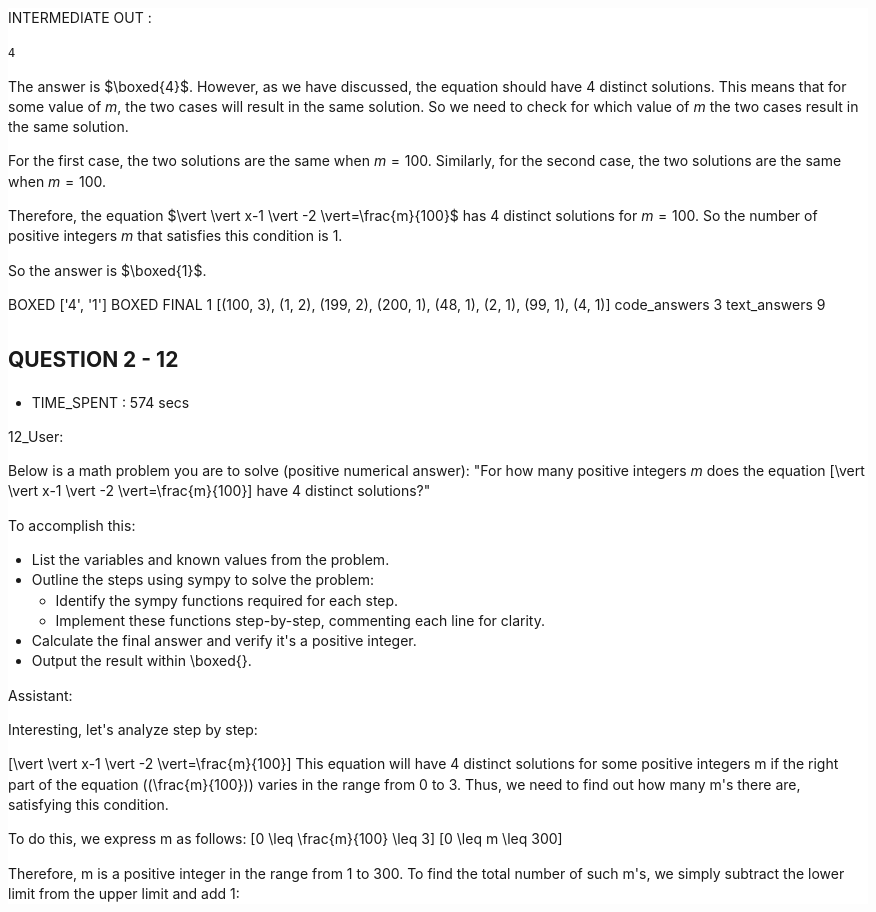 INTERMEDIATE OUT :
```output
4
```

The answer is $\boxed{4}$. However, as we have discussed, the equation should have $4$ distinct solutions. This means that for some value of $m$, the two cases will result in the same solution. So we need to check for which value of $m$ the two cases result in the same solution.

For the first case, the two solutions are the same when $m = 100$. Similarly, for the second case, the two solutions are the same when $m = 100$. 

Therefore, the equation $\vert \vert x-1 \vert -2 \vert=\frac{m}{100}$ has $4$ distinct solutions for $m = 100$. So the number of positive integers $m$ that satisfies this condition is $1$.

So the answer is $\boxed{1}$.

BOXED ['4', '1']
BOXED FINAL 1
[(100, 3), (1, 2), (199, 2), (200, 1), (48, 1), (2, 1), (99, 1), (4, 1)]
code_answers 3 text_answers 9



## QUESTION 2 - 12 
- TIME_SPENT : 574 secs

12_User:

Below is a math problem you are to solve (positive numerical answer):
"For how many positive integers $m$ does the equation \[\vert \vert x-1 \vert -2 \vert=\frac{m}{100}\] have $4$ distinct solutions?"

To accomplish this:
- List the variables and known values from the problem.
- Outline the steps using sympy to solve the problem:
  * Identify the sympy functions required for each step.
  * Implement these functions step-by-step, commenting each line for clarity.
- Calculate the final answer and verify it's a positive integer.
- Output the result within \boxed{}.

Assistant:

Interesting, let's analyze step by step:



\[\vert \vert x-1 \vert -2 \vert=\frac{m}{100}\]
This equation will have 4 distinct solutions for some positive integers m if the right part of the equation (\(\frac{m}{100}\)) varies in the range from 0 to 3. Thus, we need to find out how many m's there are, satisfying this condition.

To do this, we express m as follows:
\[0 \leq \frac{m}{100} \leq 3\]
\[0 \leq m \leq 300\]

Therefore, m is a positive integer in the range from 1 to 300. To find the total number of such m's, we simply subtract the lower limit from the upper limit and add 1:
